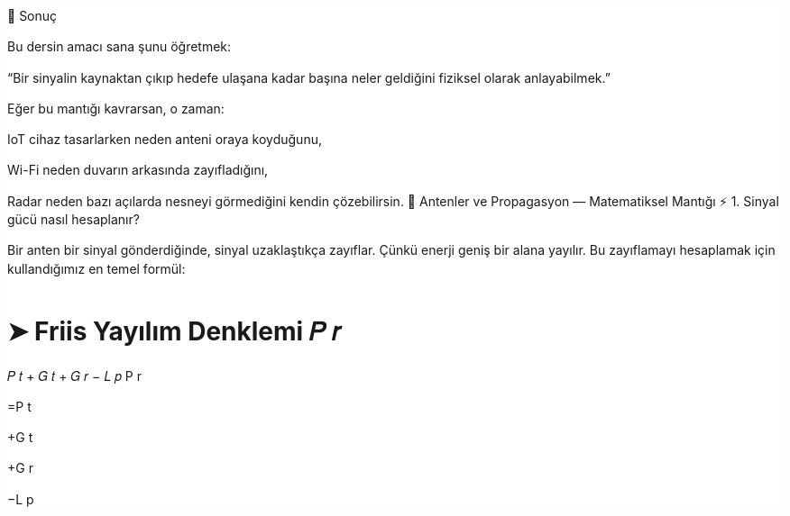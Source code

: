 🎯 Sonuç

Bu dersin amacı sana şunu öğretmek:

“Bir sinyalin kaynaktan çıkıp hedefe ulaşana kadar başına neler geldiğini fiziksel olarak anlayabilmek.”

Eğer bu mantığı kavrarsan, o zaman:

IoT cihaz tasarlarken neden anteni oraya koyduğunu,

Wi-Fi neden duvarın arkasında zayıfladığını,

Radar neden bazı açılarda nesneyi görmediğini
kendin çözebilirsin.
📐 Antenler ve Propagasyon — Matematiksel Mantığı
⚡ 1. Sinyal gücü nasıl hesaplanır?

Bir anten bir sinyal gönderdiğinde, sinyal uzaklaştıkça zayıflar.
Çünkü enerji geniş bir alana yayılır.
Bu zayıflamayı hesaplamak için kullandığımız en temel formül:

➤ Friis Yayılım Denklemi
𝑃
𝑟
=
𝑃
𝑡
+
𝐺
𝑡
+
𝐺
𝑟
−
𝐿
𝑝
P
r
	​

=P
t
	​

+G
t
	​

+G
r
	​

−L
p
	​
